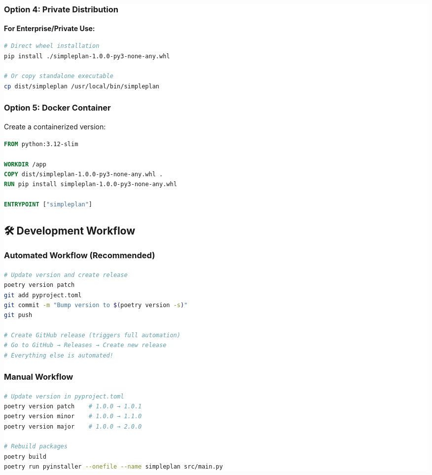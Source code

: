 ### **Option 4: Private Distribution**

**For Enterprise/Private Use:**

```bash
# Direct wheel installation
pip install ./simpleplan-1.0.0-py3-none-any.whl

# Or copy standalone executable
cp dist/simpleplan /usr/local/bin/simpleplan
```

### **Option 5: Docker Container**

Create a containerized version:

```dockerfile
FROM python:3.12-slim

WORKDIR /app
COPY dist/simpleplan-1.0.0-py3-none-any.whl .
RUN pip install simpleplan-1.0.0-py3-none-any.whl

ENTRYPOINT ["simpleplan"]
```

## 🛠️ **Development Workflow**

### **Automated Workflow (Recommended)**
```bash
# Update version and create release
poetry version patch
git add pyproject.toml
git commit -m "Bump version to $(poetry version -s)"
git push

# Create GitHub release (triggers full automation)
# Go to GitHub → Releases → Create new release
# Everything else is automated!
```

### **Manual Workflow**
```bash
# Update version in pyproject.toml
poetry version patch    # 1.0.0 → 1.0.1
poetry version minor    # 1.0.0 → 1.1.0
poetry version major    # 1.0.0 → 2.0.0

# Rebuild packages
poetry build
poetry run pyinstaller --onefile --name simpleplan src/main.py
```
